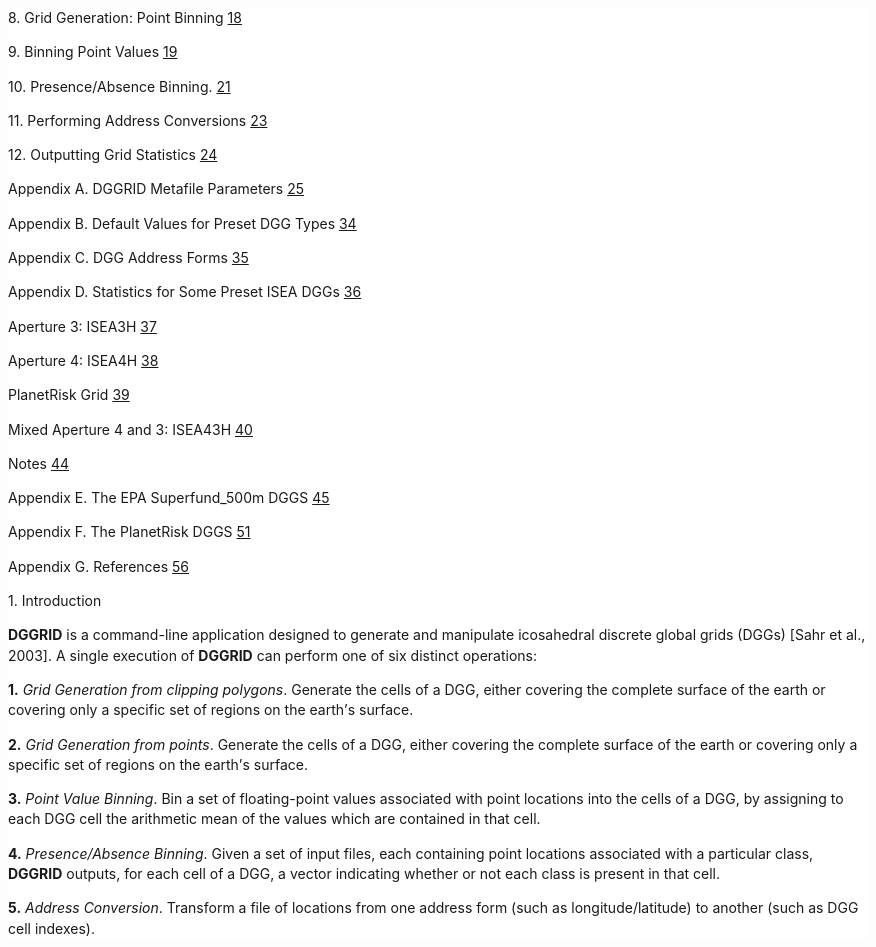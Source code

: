 8\. Grid Generation: Point Binning [18](#_Toc7)

9\. Binning Point Values [19](#_Toc8)

10\. Presence/Absence Binning. [21](#_Toc9)

11\. Performing Address Conversions [23](#_Toc10)

12\. Outputting Grid Statistics [24](#_Toc11)

Appendix A. DGGRID Metafile Parameters [25](#_Toc12)

Appendix B. Default Values for Preset DGG Types [34](#_Toc13)

Appendix C. DGG Address Forms [35](#_Toc14)

Appendix D. Statistics for Some Preset ISEA DGGs [36](#_Toc15)

Aperture 3: ISEA3H [37](#_Toc16)

Aperture 4: ISEA4H [38](#_Toc17)

PlanetRisk Grid [39](#_Toc18)

Mixed Aperture 4 and 3: ISEA43H [40](#_Toc19)

Notes [44](#_Toc20)

Appendix E. The EPA Superfund_500m DGGS [45](#_Toc21)

Appendix F. The PlanetRisk DGGS [51](#_Toc22)

Appendix G. References [56](#_Toc23)

<span id="_Toc" class="anchor"></span>1. Introduction

**DGGRID** is a command-line application designed to generate and
manipulate icosahedral discrete global grids (DGGs) \[Sahr et al.,
2003\]. A single execution of **DGGRID** can perform one of six distinct
operations:

**1.** *Grid Generation from clipping polygons*. Generate the cells of a
DGG, either covering the complete surface of the earth or covering only
a specific set of regions on the earth<span dir="rtl">’</span>s surface.

**2.** *Grid Generation from points*. Generate the cells of a DGG,
either covering the complete surface of the earth or covering only a
specific set of regions on the earth<span dir="rtl">’</span>s surface.

**3.** *Point Value Binning*. Bin a set of floating-point values
associated with point locations into the cells of a DGG, by assigning to
each DGG cell the arithmetic mean of the values which are contained in
that cell.

**4.** *Presence/Absence Binning*. Given a set of input files, each
containing point locations associated with a particular class,
**DGGRID** outputs, for each cell of a DGG, a vector indicating whether
or not each class is present in that cell.

**5.** *Address Conversion*. Transform a file of locations from one
address form (such as longitude/latitude) to another (such as DGG cell
indexes).
